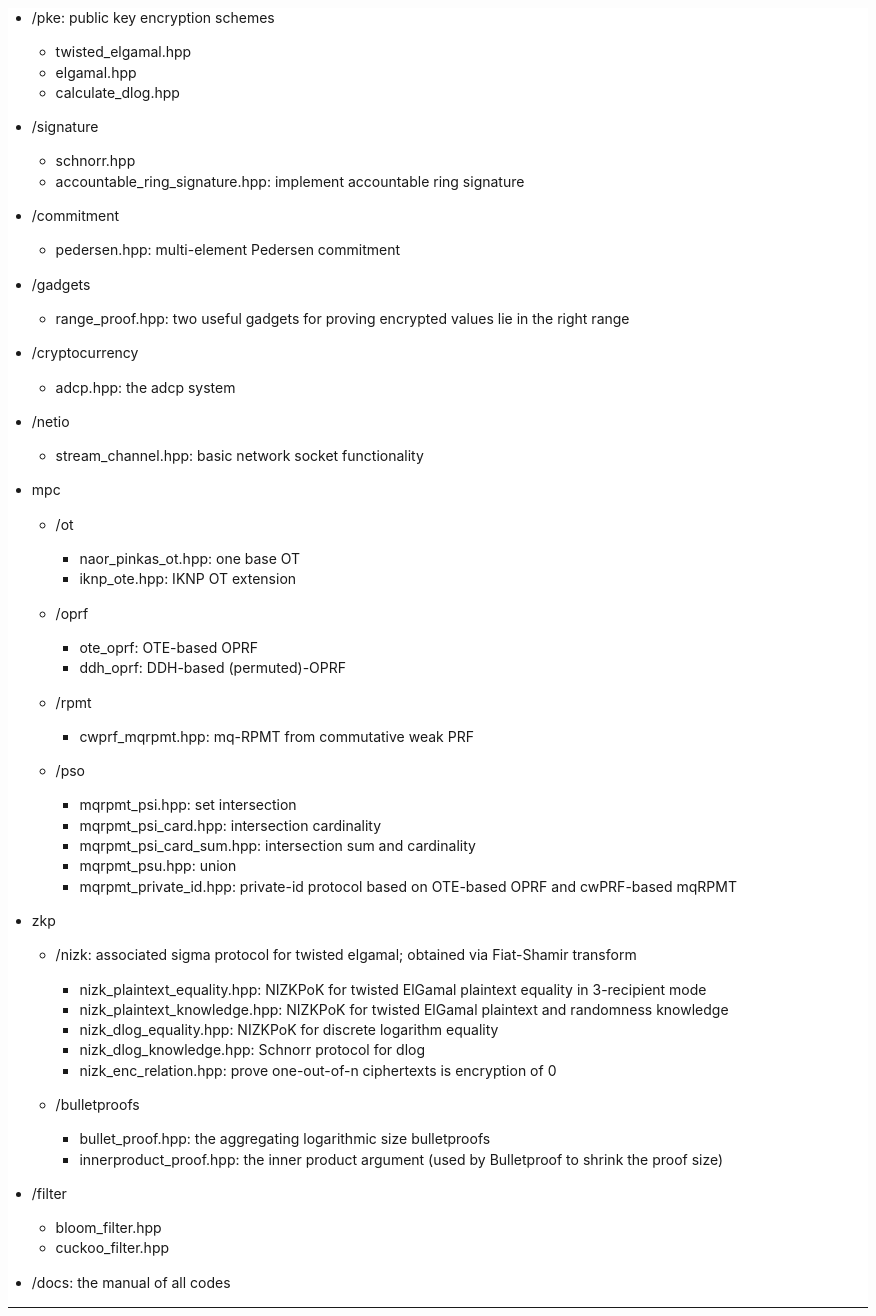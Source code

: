 - /pke: public key encryption schemes
  * twisted_elgamal.hpp
  * elgamal.hpp
  * calculate_dlog.hpp

- /signature
  * schnorr.hpp
  * accountable_ring_signature.hpp: implement accountable ring signature

- /commitment
  * pedersen.hpp: multi-element Pedersen commitment

- /gadgets
  * range_proof.hpp: two useful gadgets for proving encrypted values lie in the right range

- /cryptocurrency
  * adcp.hpp: the adcp system 

- /netio
  * stream_channel.hpp: basic network socket functionality

- mpc
  - /ot
    * naor_pinkas_ot.hpp: one base OT
    * iknp_ote.hpp: IKNP OT extension

  - /oprf
    * ote_oprf: OTE-based OPRF
    * ddh_oprf: DDH-based (permuted)-OPRF

  - /rpmt
    * cwprf_mqrpmt.hpp: mq-RPMT from commutative weak PRF

  - /pso
    * mqrpmt_psi.hpp: set intersection
    * mqrpmt_psi_card.hpp: intersection cardinality
    * mqrpmt_psi_card_sum.hpp: intersection sum and cardinality 
    * mqrpmt_psu.hpp: union
    * mqrpmt_private_id.hpp: private-id protocol based on OTE-based OPRF and cwPRF-based mqRPMT

- zkp
  - /nizk: associated sigma protocol for twisted elgamal; obtained via Fiat-Shamir transform  
    * nizk_plaintext_equality.hpp: NIZKPoK for twisted ElGamal plaintext equality in 3-recipient mode
    * nizk_plaintext_knowledge.hpp: NIZKPoK for twisted ElGamal plaintext and randomness knowledge
    * nizk_dlog_equality.hpp: NIZKPoK for discrete logarithm equality
    * nizk_dlog_knowledge.hpp: Schnorr protocol for dlog
    * nizk_enc_relation.hpp: prove one-out-of-n ciphertexts is encryption of 0

  - /bulletproofs
    * bullet_proof.hpp: the aggregating logarithmic size bulletproofs
    * innerproduct_proof.hpp: the inner product argument (used by Bulletproof to shrink the proof size) 

- /filter
  * bloom_filter.hpp
  * cuckoo_filter.hpp

- /docs: the manual of all codes

---
